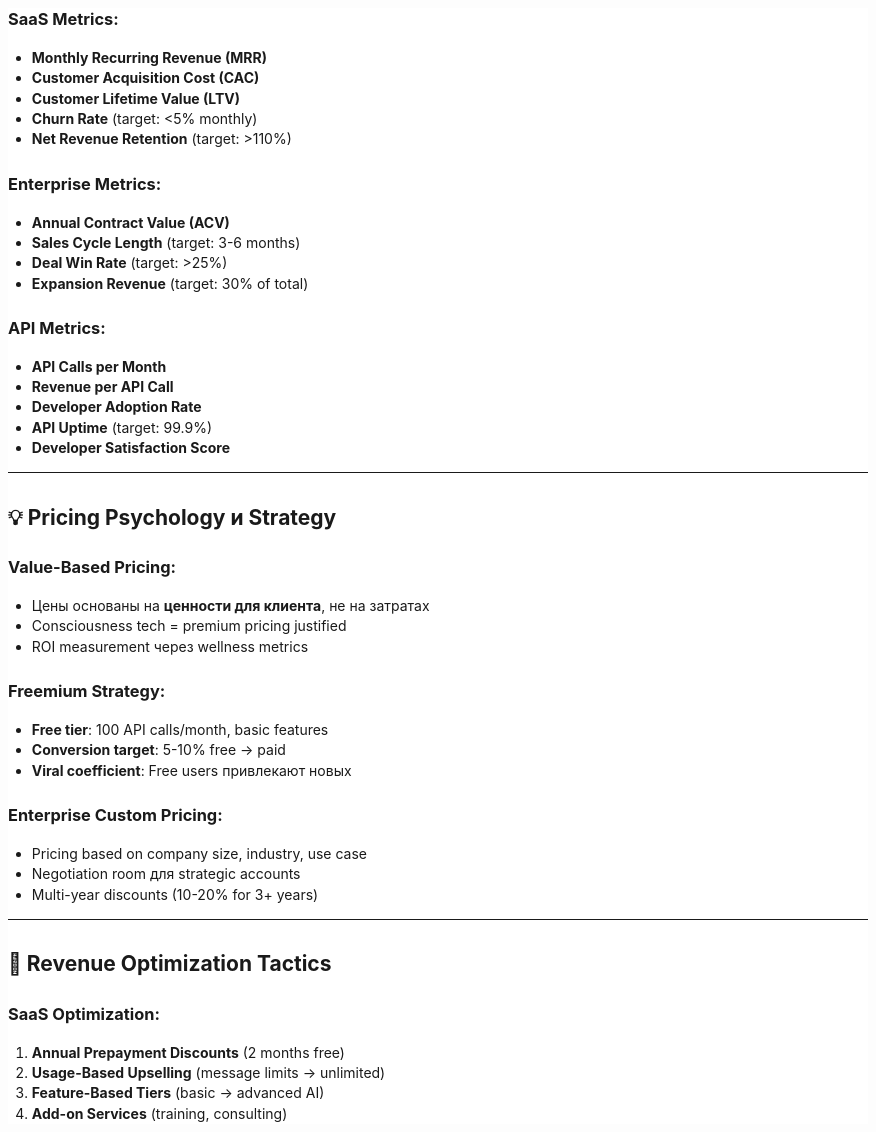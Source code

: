 ### **SaaS Metrics:**
- **Monthly Recurring Revenue (MRR)**
- **Customer Acquisition Cost (CAC)**
- **Customer Lifetime Value (LTV)**
- **Churn Rate** (target: <5% monthly)
- **Net Revenue Retention** (target: >110%)

### **Enterprise Metrics:**
- **Annual Contract Value (ACV)**
- **Sales Cycle Length** (target: 3-6 months)
- **Deal Win Rate** (target: >25%)
- **Expansion Revenue** (target: 30% of total)

### **API Metrics:**
- **API Calls per Month**
- **Revenue per API Call**
- **Developer Adoption Rate**
- **API Uptime** (target: 99.9%)
- **Developer Satisfaction Score**

---

## 💡 **Pricing Psychology и Strategy**

### **Value-Based Pricing:**
- Цены основаны на **ценности для клиента**, не на затратах
- Consciousness tech = premium pricing justified
- ROI measurement через wellness metrics

### **Freemium Strategy:**
- **Free tier**: 100 API calls/month, basic features
- **Conversion target**: 5-10% free → paid
- **Viral coefficient**: Free users привлекают новых

### **Enterprise Custom Pricing:**
- Pricing based on company size, industry, use case
- Negotiation room для strategic accounts
- Multi-year discounts (10-20% for 3+ years)

---

## 🎯 **Revenue Optimization Tactics**

### **SaaS Optimization:**
1. **Annual Prepayment Discounts** (2 months free)
2. **Usage-Based Upselling** (message limits → unlimited)
3. **Feature-Based Tiers** (basic → advanced AI)
4. **Add-on Services** (training, consulting)
